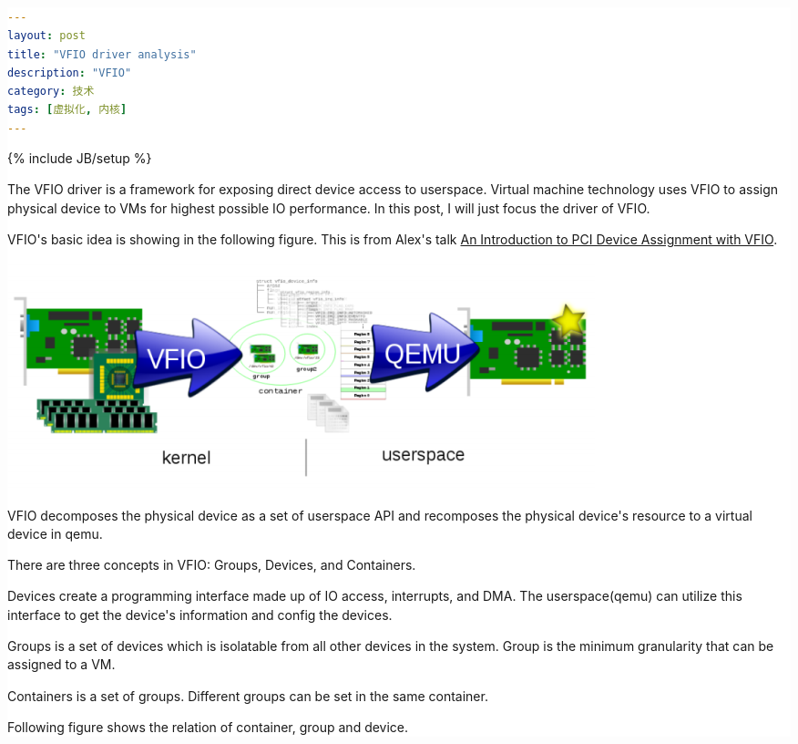 ```yaml
---
layout: post
title: "VFIO driver analysis"
description: "VFIO"
category: 技术
tags: [虚拟化, 内核]
---
```

{% include JB/setup %}


The VFIO driver is a framework for exposing direct device access to userspace. 
Virtual machine technology uses VFIO to assign physical device to VMs for highest possible IO performance. In this post, I will just focus the driver of VFIO. 


VFIO's basic idea is showing in the following figure. This is from Alex's talk [An Introduction to PCI Device Assignment with VFIO](http://www.linux-kvm.org/images/5/54/01x04-Alex_Williamson-An_Introduction_to_PCI_Device_Assignment_with_VFIO.pdf). 


![](/assets/img/vfio2/1.png)


VFIO decomposes the physical device as a set of userspace API and recomposes the physical device's resource to a virtual device in qemu.

There are three concepts in VFIO: Groups, Devices, and Containers.

Devices create a programming interface made up of IO access, interrupts, and DMA. The userspace(qemu) can utilize this interface to get the device's information and config the devices.

Groups is a set of devices which is isolatable from all other devices in the system. Group is the minimum granularity that can be assigned to a VM.


Containers is a set of groups. Different groups can be set in the same container.  


Following figure shows the relation of container, group and device.
